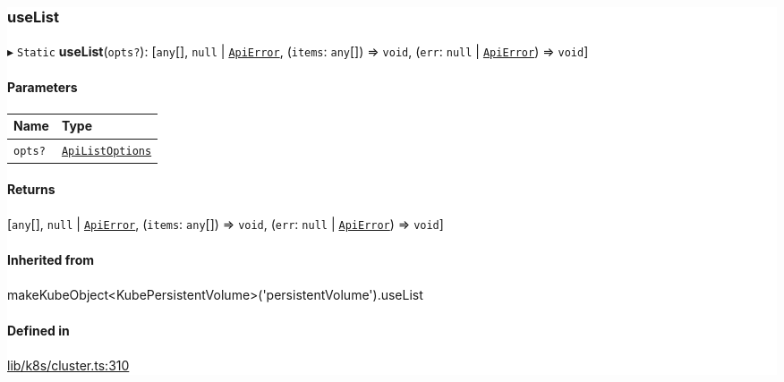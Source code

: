 ### useList

▸ `Static` **useList**(`opts?`): [`any`[], ``null`` \| [`ApiError`](../interfaces/lib_k8s_apiProxy.ApiError.md), (`items`: `any`[]) => `void`, (`err`: ``null`` \| [`ApiError`](../interfaces/lib_k8s_apiProxy.ApiError.md)) => `void`]

#### Parameters

| Name | Type |
| :------ | :------ |
| `opts?` | [`ApiListOptions`](../interfaces/lib_k8s_cluster.ApiListOptions.md) |

#### Returns

[`any`[], ``null`` \| [`ApiError`](../interfaces/lib_k8s_apiProxy.ApiError.md), (`items`: `any`[]) => `void`, (`err`: ``null`` \| [`ApiError`](../interfaces/lib_k8s_apiProxy.ApiError.md)) => `void`]

#### Inherited from

makeKubeObject<KubePersistentVolume\>('persistentVolume').useList

#### Defined in

[lib/k8s/cluster.ts:310](https://github.com/kubernetes-sigs/headlamp/blob/072d2509b/frontend/src/lib/k8s/cluster.ts#L310)

